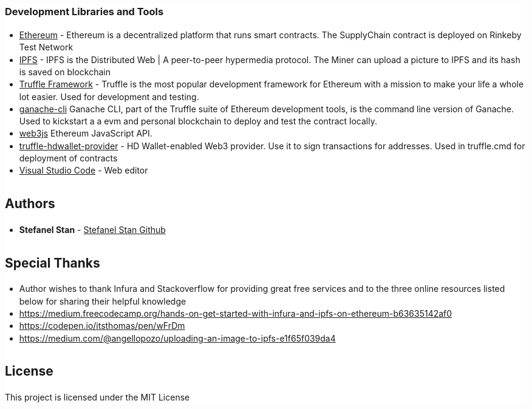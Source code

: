 ### Development Libraries and Tools
* [Ethereum](https://www.ethereum.org/) - Ethereum is a decentralized platform that runs smart contracts. The SupplyChain contract is deployed on Rinkeby Test Network
* [IPFS](https://ipfs.io/) - IPFS is the Distributed Web | A peer-to-peer hypermedia protocol. The Miner can upload a picture to IPFS and its hash is saved on blockchain
* [Truffle Framework](http://truffleframework.com/) - Truffle is the most popular development framework for Ethereum with a mission to make your life a whole lot easier. Used for development and testing.
* [ganache-cli](https://www.npmjs.com/package/ganache-cli) Ganache CLI, part of the Truffle suite of Ethereum development tools, is the command line version of Ganache. Used to kickstart a a evm and personal blockchain to deploy and test the contract locally.
* [web3js](https://www.npmjs.com/package/web3) Ethereum JavaScript API.
* [truffle-hdwallet-provider](https://www.npmjs.com/package/truffle-hdwallet-provider) - HD Wallet-enabled Web3 provider. Use it to sign transactions for addresses. Used in truffle.cmd for deployment of contracts
* [Visual Studio Code](https://code.visualstudio.com/) - Web editor


## Authors

* **Stefanel Stan** - [Stefanel Stan Github](https://github.com/StefanelStan)

## Special Thanks
* Author wishes to thank Infura and Stackoverflow for providing great free services and to the three online resources listed below for sharing their helpful knowledge
* https://medium.freecodecamp.org/hands-on-get-started-with-infura-and-ipfs-on-ethereum-b63635142af0	
* https://codepen.io/itsthomas/pen/wFrDm
* https://medium.com/@angellopozo/uploading-an-image-to-ipfs-e1f65f039da4

## License

This project is licensed under the MIT License 
